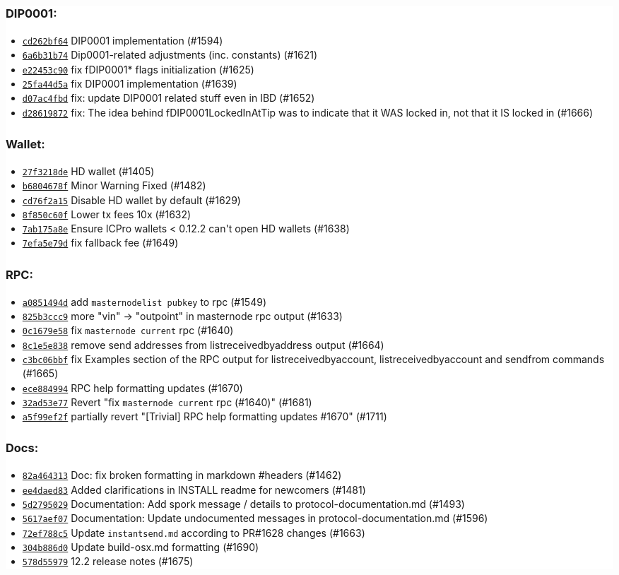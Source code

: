 ### DIP0001:
- [`cd262bf64`](https://github.com/icproproject/icpro/commit/cd262bf64) DIP0001 implementation (#1594)
- [`6a6b31b74`](https://github.com/icproproject/icpro/commit/6a6b31b74) Dip0001-related adjustments (inc. constants) (#1621)
- [`e22453c90`](https://github.com/icproproject/icpro/commit/e22453c90) fix fDIP0001* flags initialization (#1625)
- [`25fa44d5a`](https://github.com/icproproject/icpro/commit/25fa44d5a) fix DIP0001 implementation (#1639)
- [`d07ac4fbd`](https://github.com/icproproject/icpro/commit/d07ac4fbd) fix: update DIP0001 related stuff even in IBD (#1652)
- [`d28619872`](https://github.com/icproproject/icpro/commit/d28619872) fix: The idea behind fDIP0001LockedInAtTip was to indicate that it WAS locked in, not that it IS locked in (#1666)

### Wallet:
- [`27f3218de`](https://github.com/icproproject/icpro/commit/27f3218de) HD wallet (#1405)
- [`b6804678f`](https://github.com/icproproject/icpro/commit/b6804678f) Minor Warning Fixed (#1482)
- [`cd76f2a15`](https://github.com/icproproject/icpro/commit/cd76f2a15) Disable HD wallet by default (#1629)
- [`8f850c60f`](https://github.com/icproproject/icpro/commit/8f850c60f) Lower tx fees 10x (#1632)
- [`7ab175a8e`](https://github.com/icproproject/icpro/commit/7ab175a8e) Ensure ICPro wallets < 0.12.2 can't open HD wallets (#1638)
- [`7efa5e79d`](https://github.com/icproproject/icpro/commit/7efa5e79d) fix fallback fee (#1649)

### RPC:
- [`a0851494d`](https://github.com/icproproject/icpro/commit/a0851494d) add `masternodelist pubkey` to rpc (#1549)
- [`825b3ccc9`](https://github.com/icproproject/icpro/commit/825b3ccc9) more "vin" -> "outpoint" in masternode rpc output (#1633)
- [`0c1679e58`](https://github.com/icproproject/icpro/commit/0c1679e58) fix `masternode current` rpc (#1640)
- [`8c1e5e838`](https://github.com/icproproject/icpro/commit/8c1e5e838) remove send addresses from listreceivedbyaddress output (#1664)
- [`c3bc06bbf`](https://github.com/icproproject/icpro/commit/c3bc06bbf) fix Examples section of the RPC output for listreceivedbyaccount, listreceivedbyaccount and sendfrom commands (#1665)
- [`ece884994`](https://github.com/icproproject/icpro/commit/ece884994) RPC help formatting updates (#1670)
- [`32ad53e77`](https://github.com/icproproject/icpro/commit/32ad53e77) Revert "fix `masternode current` rpc (#1640)" (#1681)
- [`a5f99ef2f`](https://github.com/icproproject/icpro/commit/a5f99ef2f) partially revert "[Trivial] RPC help formatting updates #1670" (#1711)

### Docs:
- [`82a464313`](https://github.com/icproproject/icpro/commit/82a464313) Doc: fix broken formatting in markdown #headers (#1462)
- [`ee4daed83`](https://github.com/icproproject/icpro/commit/ee4daed83) Added clarifications in INSTALL readme for newcomers (#1481)
- [`5d2795029`](https://github.com/icproproject/icpro/commit/5d2795029) Documentation: Add spork message / details to protocol-documentation.md (#1493)
- [`5617aef07`](https://github.com/icproproject/icpro/commit/5617aef07) Documentation: Update undocumented messages in protocol-documentation.md  (#1596)
- [`72ef788c5`](https://github.com/icproproject/icpro/commit/72ef788c5) Update `instantsend.md` according to PR#1628 changes (#1663)
- [`304b886d0`](https://github.com/icproproject/icpro/commit/304b886d0) Update build-osx.md formatting (#1690)
- [`578d55979`](https://github.com/icproproject/icpro/commit/578d55979) 12.2 release notes (#1675)
